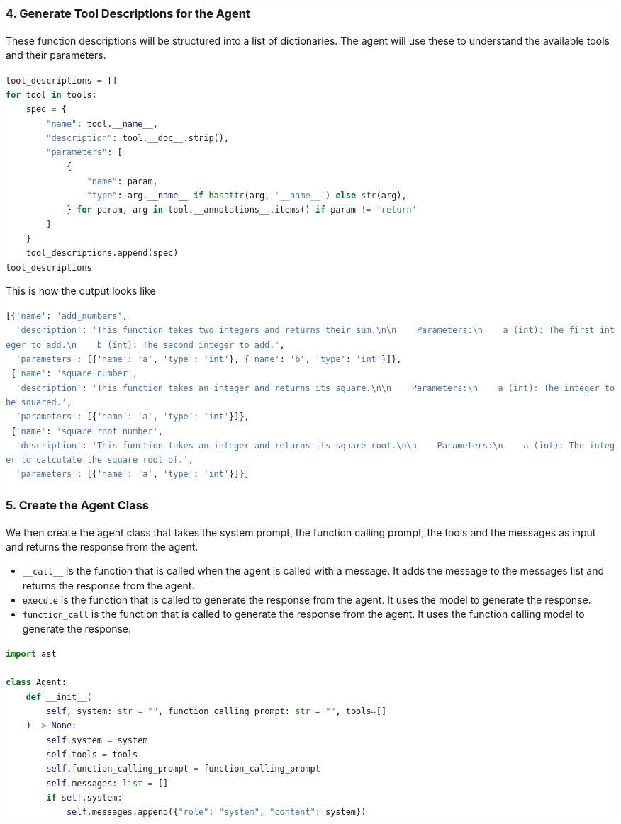 ### 

### 4. Generate Tool Descriptions for the Agent

These function descriptions will be structured into a list of dictionaries. The agent will use these to understand the available tools and their parameters.

```python
tool_descriptions = []
for tool in tools:
    spec = {
        "name": tool.__name__,
        "description": tool.__doc__.strip(),
        "parameters": [
            {
                "name": param,
                "type": arg.__name__ if hasattr(arg, '__name__') else str(arg),
            } for param, arg in tool.__annotations__.items() if param != 'return'
        ]
    }
    tool_descriptions.append(spec)
tool_descriptions

```

This is how the output looks like

```bash
[{'name': 'add_numbers',
  'description': 'This function takes two integers and returns their sum.\n\n    Parameters:\n    a (int): The first integer to add.\n    b (int): The second integer to add.',
  'parameters': [{'name': 'a', 'type': 'int'}, {'name': 'b', 'type': 'int'}]},
 {'name': 'square_number',
  'description': 'This function takes an integer and returns its square.\n\n    Parameters:\n    a (int): The integer to be squared.',
  'parameters': [{'name': 'a', 'type': 'int'}]},
 {'name': 'square_root_number',
  'description': 'This function takes an integer and returns its square root.\n\n    Parameters:\n    a (int): The integer to calculate the square root of.',
  'parameters': [{'name': 'a', 'type': 'int'}]}]
```

### 5. Create the Agent Class

We then create the agent class that takes the system prompt, the function calling prompt, the tools and the messages as input and returns the response from the agent.

- `__call__` is the function that is called when the agent is called with a message. It adds the message to the messages list and returns the response from the agent.
- `execute` is the function that is called to generate the response from the agent. It uses the model to generate the response.
- `function_call` is the function that is called to generate the response from the agent. It uses the function calling model to generate the response.

```python
import ast

class Agent:
    def __init__(
        self, system: str = "", function_calling_prompt: str = "", tools=[]
    ) -> None:
        self.system = system
        self.tools = tools
        self.function_calling_prompt = function_calling_prompt
        self.messages: list = []
        if self.system:
            self.messages.append({"role": "system", "content": system})
```